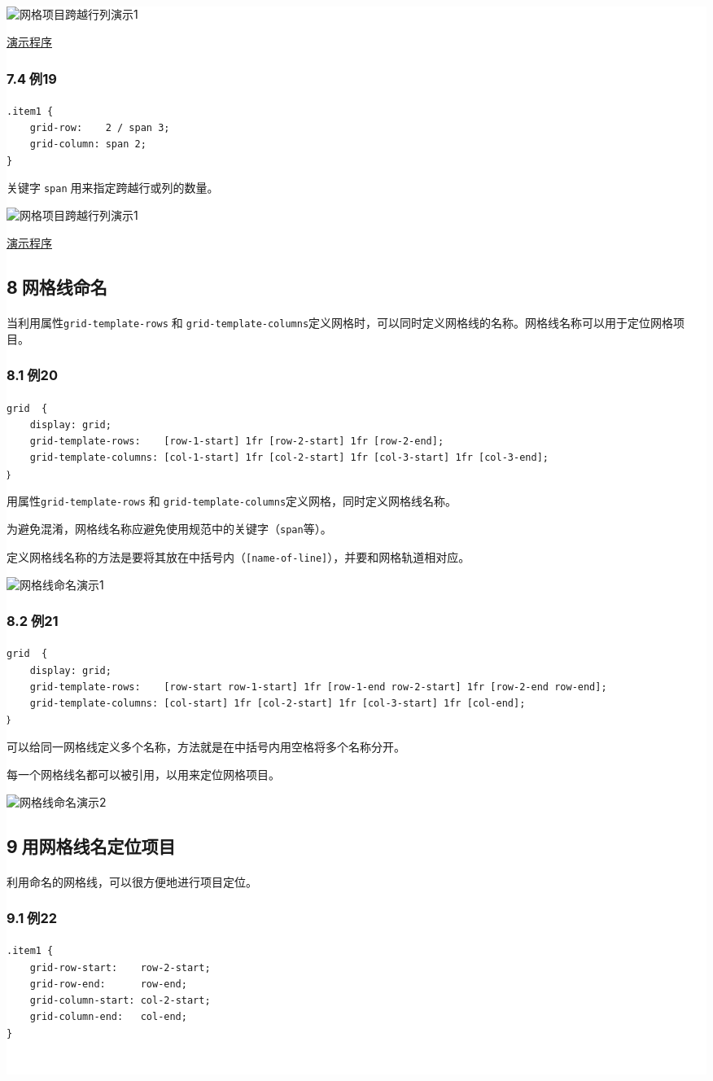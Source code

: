 <p><img src="http://res.42du.cn/up/grid/span-3.jpg" alt="网格项目跨越行列演示1"></p>
<p><a href="http://www.42du.cn/run/139">演示程序</a></p>
<h3>7.4 例19</h3>
<pre><code class="hljs css"><span class="hljs-selector-class">.item1</span> {
    <span class="hljs-attribute">grid-row</span>:    <span class="hljs-number">2</span> / span <span class="hljs-number">3</span>;
    <span class="hljs-attribute">grid-column</span>: span <span class="hljs-number">2</span>;
}
</code></pre>
<p>关键字 <code>span</code> 用来指定跨越行或列的数量。</p>
<p><img src="http://res.42du.cn/up/grid/span-4.jpg" alt="网格项目跨越行列演示1"></p>
<p><a href="http://www.42du.cn/run/140">演示程序</a></p>
<h2>8 网格线命名</h2>
<p>当利用属性<code>grid-template-rows</code> 和 <code>grid-template-columns</code>定义网格时，可以同时定义网格线的名称。网格线名称可以用于定位网格项目。</p>
<h3>8.1 例20</h3>
<pre><code class="hljs maxima"><span class="hljs-built_in">grid</span>  {
    <span class="hljs-built_in">display</span>: <span class="hljs-built_in">grid</span>;
    <span class="hljs-built_in">grid</span>-template-rows:    [<span class="hljs-built_in">row</span>-<span class="hljs-number">1</span>-start] 1fr [<span class="hljs-built_in">row</span>-<span class="hljs-number">2</span>-start] 1fr [<span class="hljs-built_in">row</span>-<span class="hljs-number">2</span>-end];
    <span class="hljs-built_in">grid</span>-template-<span class="hljs-built_in">columns</span>: [<span class="hljs-built_in">col</span>-<span class="hljs-number">1</span>-start] 1fr [<span class="hljs-built_in">col</span>-<span class="hljs-number">2</span>-start] 1fr [<span class="hljs-built_in">col</span>-<span class="hljs-number">3</span>-start] 1fr [<span class="hljs-built_in">col</span>-<span class="hljs-number">3</span>-end];
｝
</code></pre>
<p>用属性<code>grid-template-rows</code> 和 <code>grid-template-columns</code>定义网格，同时定义网格线名称。</p>
<p>为避免混淆，网格线名称应避免使用规范中的关键字（<code>span</code>等）。</p>
<p>定义网格线名称的方法是要将其放在中括号内（<code>[name-of-line]</code>），并要和网格轨道相对应。</p>
<p><img src="http://res.42du.cn/up/grid/line-name-1.jpg" alt="网格线命名演示1"></p>
<h3>8.2 例21</h3>
<pre><code class="hljs maxima"><span class="hljs-built_in">grid</span>  {
    <span class="hljs-built_in">display</span>: <span class="hljs-built_in">grid</span>;
    <span class="hljs-built_in">grid</span>-template-rows:    [<span class="hljs-built_in">row</span>-start <span class="hljs-built_in">row</span>-<span class="hljs-number">1</span>-start] 1fr [<span class="hljs-built_in">row</span>-<span class="hljs-number">1</span>-end <span class="hljs-built_in">row</span>-<span class="hljs-number">2</span>-start] 1fr [<span class="hljs-built_in">row</span>-<span class="hljs-number">2</span>-end <span class="hljs-built_in">row</span>-end];
    <span class="hljs-built_in">grid</span>-template-<span class="hljs-built_in">columns</span>: [<span class="hljs-built_in">col</span>-start] 1fr [<span class="hljs-built_in">col</span>-<span class="hljs-number">2</span>-start] 1fr [<span class="hljs-built_in">col</span>-<span class="hljs-number">3</span>-start] 1fr [<span class="hljs-built_in">col</span>-end];
｝
</code></pre>
<p>可以给同一网格线定义多个名称，方法就是在中括号内用空格将多个名称分开。</p>
<p>每一个网格线名都可以被引用，以用来定位网格项目。</p>
<p><img src="http://res.42du.cn/up/grid/line-name-2.jpg" alt="网格线命名演示2"></p>
<h2>9 用网格线名定位项目</h2>
<p>利用命名的网格线，可以很方便地进行项目定位。</p>
<h3>9.1 例22</h3>
<pre><code class="hljs css"><span class="hljs-selector-class">.item1</span> {
    <span class="hljs-attribute">grid-row-start</span>:    row-<span class="hljs-number">2</span>-start;
    <span class="hljs-attribute">grid-row-end</span>:      row-end;
    <span class="hljs-attribute">grid-column-start</span>: col-<span class="hljs-number">2</span>-start;
    <span class="hljs-attribute">grid-column-end</span>:   col-end;
}